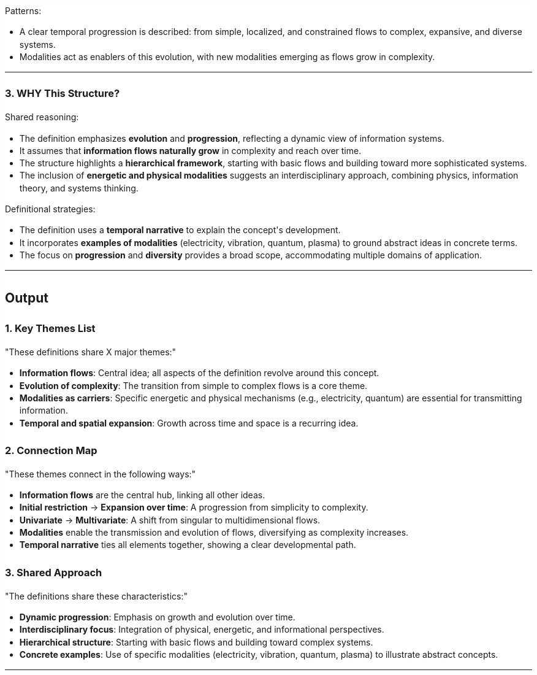 Patterns:
- A clear temporal progression is described: from simple, localized, and constrained flows to complex, expansive, and diverse systems.
- Modalities act as enablers of this evolution, with new modalities emerging as flows grow in complexity.

---

### 3. WHY This Structure?
Shared reasoning:
- The definition emphasizes **evolution** and **progression**, reflecting a dynamic view of information systems.
- It assumes that **information flows naturally grow** in complexity and reach over time.
- The structure highlights a **hierarchical framework**, starting with basic flows and building toward more sophisticated systems.
- The inclusion of **energetic and physical modalities** suggests an interdisciplinary approach, combining physics, information theory, and systems thinking.

Definitional strategies:
- The definition uses a **temporal narrative** to explain the concept's development.
- It incorporates **examples of modalities** (electricity, vibration, quantum, plasma) to ground abstract ideas in concrete terms.
- The focus on **progression** and **diversity** provides a broad scope, accommodating multiple domains of application.

---

## Output

### 1. Key Themes List
"These definitions share X major themes:"
- **Information flows**: Central idea; all aspects of the definition revolve around this concept.
- **Evolution of complexity**: The transition from simple to complex flows is a core theme.
- **Modalities as carriers**: Specific energetic and physical mechanisms (e.g., electricity, quantum) are essential for transmitting information.
- **Temporal and spatial expansion**: Growth across time and space is a recurring idea.

### 2. Connection Map
"These themes connect in the following ways:"
- **Information flows** are the central hub, linking all other ideas.
- **Initial restriction** → **Expansion over time**: A progression from simplicity to complexity.
- **Univariate** → **Multivariate**: A shift from singular to multidimensional flows.
- **Modalities** enable the transmission and evolution of flows, diversifying as complexity increases.
- **Temporal narrative** ties all elements together, showing a clear developmental path.

### 3. Shared Approach
"The definitions share these characteristics:"
- **Dynamic progression**: Emphasis on growth and evolution over time.
- **Interdisciplinary focus**: Integration of physical, energetic, and informational perspectives.
- **Hierarchical structure**: Starting with basic flows and building toward complex systems.
- **Concrete examples**: Use of specific modalities (electricity, vibration, quantum, plasma) to illustrate abstract concepts.

---